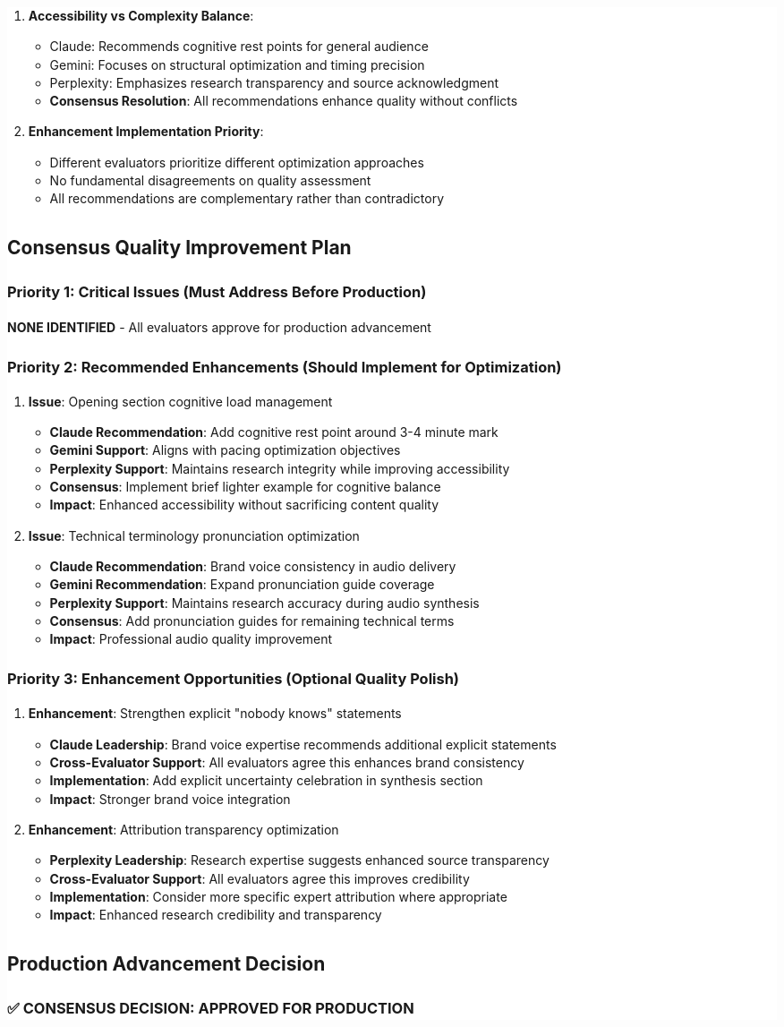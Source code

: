 1. **Accessibility vs Complexity Balance**:
   - Claude: Recommends cognitive rest points for general audience
   - Gemini: Focuses on structural optimization and timing precision
   - Perplexity: Emphasizes research transparency and source acknowledgment
   - **Consensus Resolution**: All recommendations enhance quality without conflicts

2. **Enhancement Implementation Priority**:
   - Different evaluators prioritize different optimization approaches
   - No fundamental disagreements on quality assessment
   - All recommendations are complementary rather than contradictory

## Consensus Quality Improvement Plan

### Priority 1: Critical Issues (Must Address Before Production)
**NONE IDENTIFIED** - All evaluators approve for production advancement

### Priority 2: Recommended Enhancements (Should Implement for Optimization)

1. **Issue**: Opening section cognitive load management
   - **Claude Recommendation**: Add cognitive rest point around 3-4 minute mark
   - **Gemini Support**: Aligns with pacing optimization objectives
   - **Perplexity Support**: Maintains research integrity while improving accessibility
   - **Consensus**: Implement brief lighter example for cognitive balance
   - **Impact**: Enhanced accessibility without sacrificing content quality

2. **Issue**: Technical terminology pronunciation optimization
   - **Claude Recommendation**: Brand voice consistency in audio delivery
   - **Gemini Recommendation**: Expand pronunciation guide coverage
   - **Perplexity Support**: Maintains research accuracy during audio synthesis
   - **Consensus**: Add pronunciation guides for remaining technical terms
   - **Impact**: Professional audio quality improvement

### Priority 3: Enhancement Opportunities (Optional Quality Polish)

1. **Enhancement**: Strengthen explicit "nobody knows" statements
   - **Claude Leadership**: Brand voice expertise recommends additional explicit statements
   - **Cross-Evaluator Support**: All evaluators agree this enhances brand consistency
   - **Implementation**: Add explicit uncertainty celebration in synthesis section
   - **Impact**: Stronger brand voice integration

2. **Enhancement**: Attribution transparency optimization
   - **Perplexity Leadership**: Research expertise suggests enhanced source transparency
   - **Cross-Evaluator Support**: All evaluators agree this improves credibility
   - **Implementation**: Consider more specific expert attribution where appropriate
   - **Impact**: Enhanced research credibility and transparency

## Production Advancement Decision

### ✅ **CONSENSUS DECISION: APPROVED FOR PRODUCTION**
